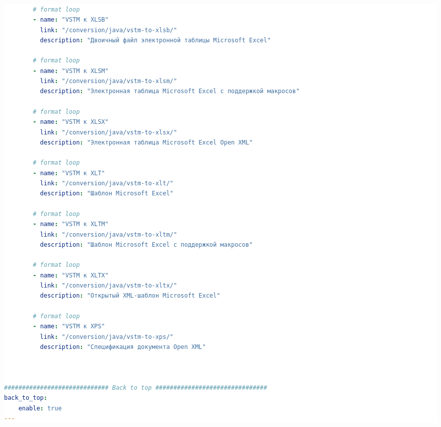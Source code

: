 ```yaml
        # format loop
        - name: "VSTM к XLSB"
          link: "/conversion/java/vstm-to-xlsb/"
          description: "Двоичный файл электронной таблицы Microsoft Excel"

        # format loop
        - name: "VSTM к XLSM"
          link: "/conversion/java/vstm-to-xlsm/"
          description: "Электронная таблица Microsoft Excel с поддержкой макросов"

        # format loop
        - name: "VSTM к XLSX"
          link: "/conversion/java/vstm-to-xlsx/"
          description: "Электронная таблица Microsoft Excel Open XML"

        # format loop
        - name: "VSTM к XLT"
          link: "/conversion/java/vstm-to-xlt/"
          description: "Шаблон Microsoft Excel"

        # format loop
        - name: "VSTM к XLTM"
          link: "/conversion/java/vstm-to-xltm/"
          description: "Шаблон Microsoft Excel с поддержкой макросов"

        # format loop
        - name: "VSTM к XLTX"
          link: "/conversion/java/vstm-to-xltx/"
          description: "Открытый XML-шаблон Microsoft Excel"

        # format loop
        - name: "VSTM к XPS"
          link: "/conversion/java/vstm-to-xps/"
          description: "Спецификация документа Open XML"



############################# Back to top ###############################
back_to_top:
    enable: true
---
```

